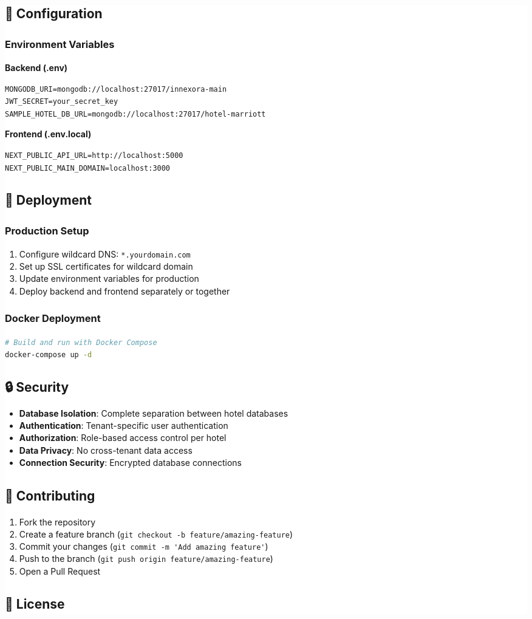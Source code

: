 ## 🔧 Configuration

### Environment Variables

**Backend (.env)**

```env
MONGODB_URI=mongodb://localhost:27017/innexora-main
JWT_SECRET=your_secret_key
SAMPLE_HOTEL_DB_URL=mongodb://localhost:27017/hotel-marriott
```

**Frontend (.env.local)**

```env
NEXT_PUBLIC_API_URL=http://localhost:5000
NEXT_PUBLIC_MAIN_DOMAIN=localhost:3000
```

## 🚀 Deployment

### Production Setup

1. Configure wildcard DNS: `*.yourdomain.com`
2. Set up SSL certificates for wildcard domain
3. Update environment variables for production
4. Deploy backend and frontend separately or together

### Docker Deployment

```bash
# Build and run with Docker Compose
docker-compose up -d
```

## 🔒 Security

- **Database Isolation**: Complete separation between hotel databases
- **Authentication**: Tenant-specific user authentication
- **Authorization**: Role-based access control per hotel
- **Data Privacy**: No cross-tenant data access
- **Connection Security**: Encrypted database connections

## 🤝 Contributing

1. Fork the repository
2. Create a feature branch (`git checkout -b feature/amazing-feature`)
3. Commit your changes (`git commit -m 'Add amazing feature'`)
4. Push to the branch (`git push origin feature/amazing-feature`)
5. Open a Pull Request

## 📄 License
